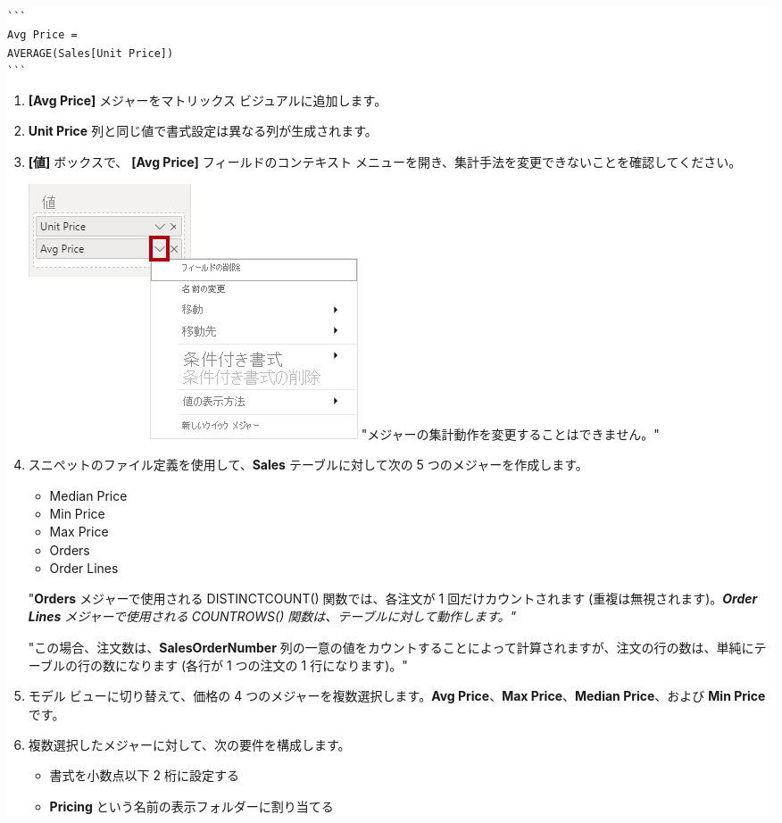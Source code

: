     ```
    Avg Price =  
    AVERAGE(Sales[Unit Price])
    ```

1. **[Avg Price]** メジャーをマトリックス ビジュアルに追加します。

1. **Unit Price** 列と同じ値で書式設定は異なる列が生成されます。

1. **[値]** ボックスで、 **[Avg Price]** フィールドのコンテキスト メニューを開き、集計手法を変更できないことを確認してください。

    ![画像 32](./image/04/05-create-dax-calculations-in-power-bi-desktop_image39.png)
    "メジャーの集計動作を変更することはできません。"

1. スニペットのファイル定義を使用して、**Sales** テーブルに対して次の 5 つのメジャーを作成します。

    - Median Price
    - Min Price
    - Max Price
    - Orders
    - Order Lines

    "**Orders** メジャーで使用される DISTINCTCOUNT() 関数では、各注文が 1 回だけカウントされます (重複は無視されます)。***Order Lines** メジャーで使用される COUNTROWS() 関数は、テーブルに対して動作します。"*

    "この場合、注文数は、**SalesOrderNumber** 列の一意の値をカウントすることによって計算されますが、注文の行の数は、単純にテーブルの行の数になります (各行が 1 つの注文の 1 行になります)。"

1. モデル ビューに切り替えて、価格の 4 つのメジャーを複数選択します。**Avg Price**、**Max Price**、**Median Price**、および **Min Price** です。

1. 複数選択したメジャーに対して、次の要件を構成します。

     - 書式を小数点以下 2 桁に設定する

     - **Pricing** という名前の表示フォルダーに割り当てる
